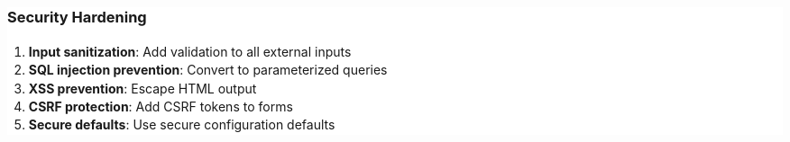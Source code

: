 ### Security Hardening
1. **Input sanitization**: Add validation to all external inputs
2. **SQL injection prevention**: Convert to parameterized queries
3. **XSS prevention**: Escape HTML output
4. **CSRF protection**: Add CSRF tokens to forms
5. **Secure defaults**: Use secure configuration defaults